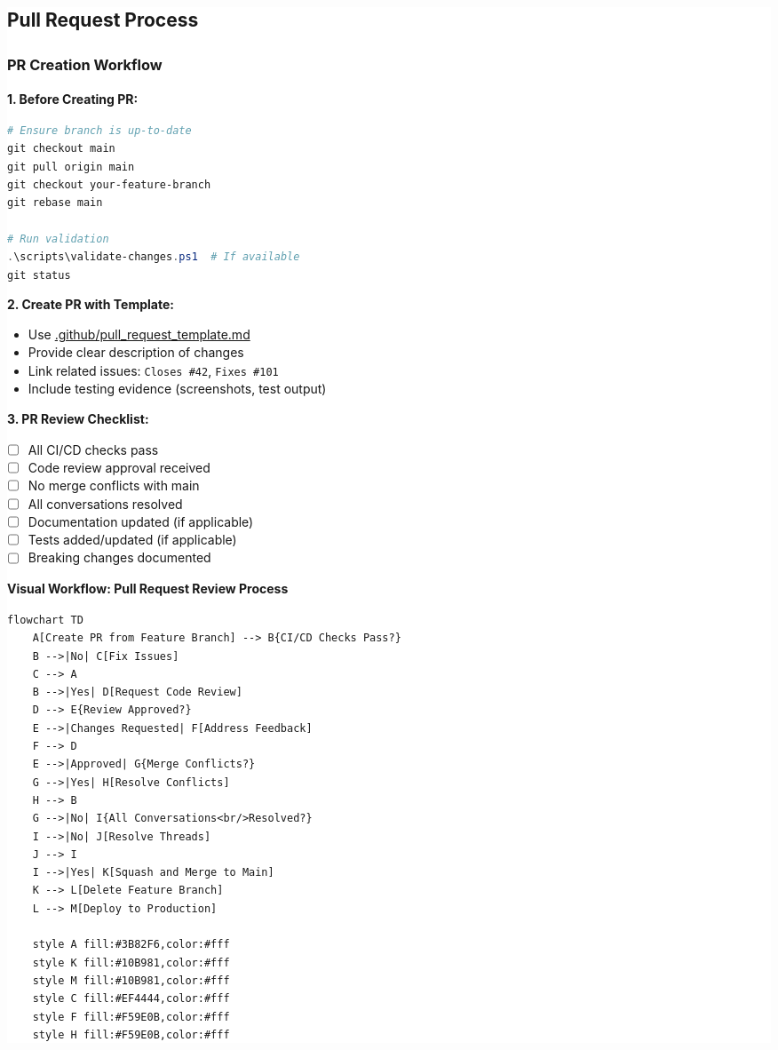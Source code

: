 
## Pull Request Process

### PR Creation Workflow

**1. Before Creating PR:**
```powershell
# Ensure branch is up-to-date
git checkout main
git pull origin main
git checkout your-feature-branch
git rebase main

# Run validation
.\scripts\validate-changes.ps1  # If available
git status
```

**2. Create PR with Template:**
- Use [.github/pull_request_template.md](.github/pull_request_template.md)
- Provide clear description of changes
- Link related issues: `Closes #42`, `Fixes #101`
- Include testing evidence (screenshots, test output)

**3. PR Review Checklist:**
- [ ] All CI/CD checks pass
- [ ] Code review approval received
- [ ] No merge conflicts with main
- [ ] All conversations resolved
- [ ] Documentation updated (if applicable)
- [ ] Tests added/updated (if applicable)
- [ ] Breaking changes documented

**Visual Workflow: Pull Request Review Process**

```mermaid
flowchart TD
    A[Create PR from Feature Branch] --> B{CI/CD Checks Pass?}
    B -->|No| C[Fix Issues]
    C --> A
    B -->|Yes| D[Request Code Review]
    D --> E{Review Approved?}
    E -->|Changes Requested| F[Address Feedback]
    F --> D
    E -->|Approved| G{Merge Conflicts?}
    G -->|Yes| H[Resolve Conflicts]
    H --> B
    G -->|No| I{All Conversations<br/>Resolved?}
    I -->|No| J[Resolve Threads]
    J --> I
    I -->|Yes| K[Squash and Merge to Main]
    K --> L[Delete Feature Branch]
    L --> M[Deploy to Production]

    style A fill:#3B82F6,color:#fff
    style K fill:#10B981,color:#fff
    style M fill:#10B981,color:#fff
    style C fill:#EF4444,color:#fff
    style F fill:#F59E0B,color:#fff
    style H fill:#F59E0B,color:#fff
```
